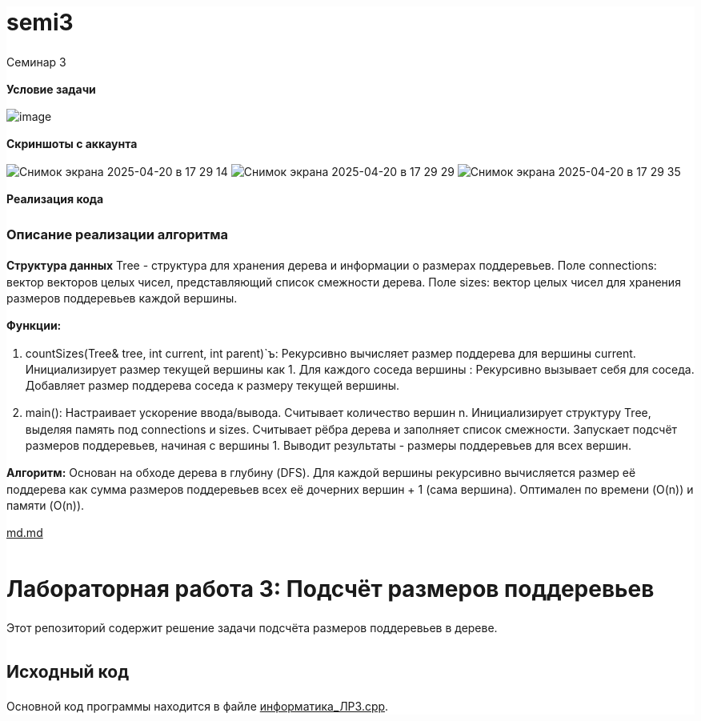 # semi3
Семинар 3

**Условие задачи**

<img width="661" alt="image" src="https://github.com/user-attachments/assets/4abb2c63-38d1-4710-bda1-fa9b6d6ec6b3" />

**Скриншоты с аккаунта**

<img width="1512" alt="Снимок экрана 2025-04-20 в 17 29 14" src="https://github.com/user-attachments/assets/f3039010-0f38-4aef-bbaf-e9ad65f5f58e" />

<img width="1512" alt="Снимок экрана 2025-04-20 в 17 29 29" src="https://github.com/user-attachments/assets/f6ab4f8b-a36a-4fc5-a75a-6d4f17db4e4d" />

<img width="1512" alt="Снимок экрана 2025-04-20 в 17 29 35" src="https://github.com/user-attachments/assets/acbfb8bd-23b3-4d56-bc1c-0b84294ffb89" />

**Реализация кода**

### Описание реализации алгоритма

**Структура данных**
Tree - структура для хранения дерева и информации о размерах поддеревьев.
Поле connections: вектор векторов целых чисел, представляющий список смежности дерева.
Поле sizes: вектор целых чисел для хранения размеров поддеревьев каждой вершины.

**Функции:**
1. countSizes(Tree& tree, int current, int parent)`ъ:
   Рекурсивно вычисляет размер поддерева для вершины current.
   Инициализирует размер текущей вершины как 1.
   Для каждого соседа вершины :
   Рекурсивно вызывает себя для соседа.
   Добавляет размер поддерева соседа к размеру текущей вершины.

2. main():
   Настраивает ускорение ввода/вывода.
   Считывает количество вершин n.
   Инициализирует структуру Tree, выделяя память под connections и sizes.
   Считывает рёбра дерева и заполняет список смежности.
   Запускает подсчёт размеров поддеревьев, начиная с вершины 1.
   Выводит результаты - размеры поддеревьев для всех вершин.

**Алгоритм:**
Основан на обходе дерева в глубину (DFS).
Для каждой вершины рекурсивно вычисляется размер её поддерева как сумма размеров поддеревьев всех её дочерних вершин + 1 (сама вершина).
Оптимален по времени (O(n)) и памяти (O(n)).

[md.md](https://github.com/user-attachments/files/19825981/md.md)
# Лабораторная работа 3: Подсчёт размеров поддеревьев

Этот репозиторий содержит решение задачи подсчёта размеров поддеревьев в дереве.

## Исходный код
Основной код программы находится в файле [информатика_ЛР3.cpp](./информатика_ЛР3.cpp).
